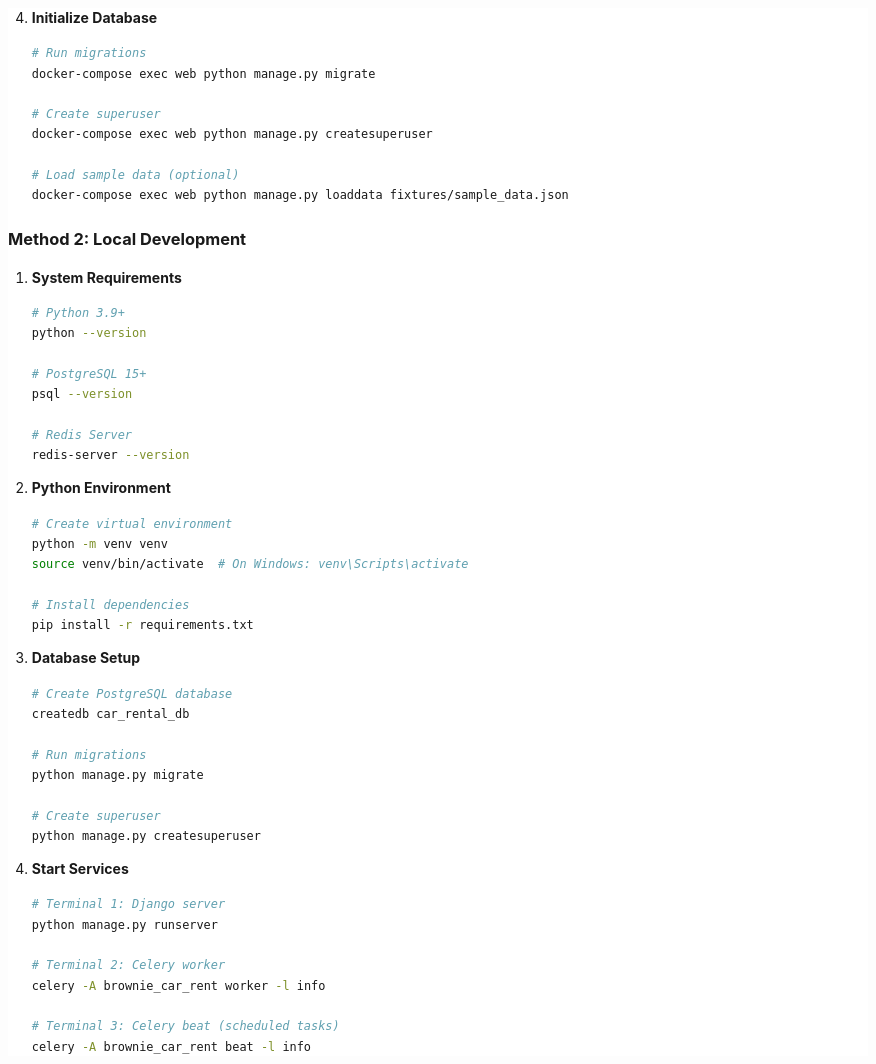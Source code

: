 4. **Initialize Database**
   ```bash
   # Run migrations
   docker-compose exec web python manage.py migrate
   
   # Create superuser
   docker-compose exec web python manage.py createsuperuser
   
   # Load sample data (optional)
   docker-compose exec web python manage.py loaddata fixtures/sample_data.json
   ```

### Method 2: Local Development

1. **System Requirements**
   ```bash
   # Python 3.9+
   python --version
   
   # PostgreSQL 15+
   psql --version
   
   # Redis Server
   redis-server --version
   ```

2. **Python Environment**
   ```bash
   # Create virtual environment
   python -m venv venv
   source venv/bin/activate  # On Windows: venv\Scripts\activate
   
   # Install dependencies
   pip install -r requirements.txt
   ```

3. **Database Setup**
   ```bash
   # Create PostgreSQL database
   createdb car_rental_db
   
   # Run migrations
   python manage.py migrate
   
   # Create superuser
   python manage.py createsuperuser
   ```

4. **Start Services**
   ```bash
   # Terminal 1: Django server
   python manage.py runserver
   
   # Terminal 2: Celery worker
   celery -A brownie_car_rent worker -l info
   
   # Terminal 3: Celery beat (scheduled tasks)
   celery -A brownie_car_rent beat -l info
   ```
